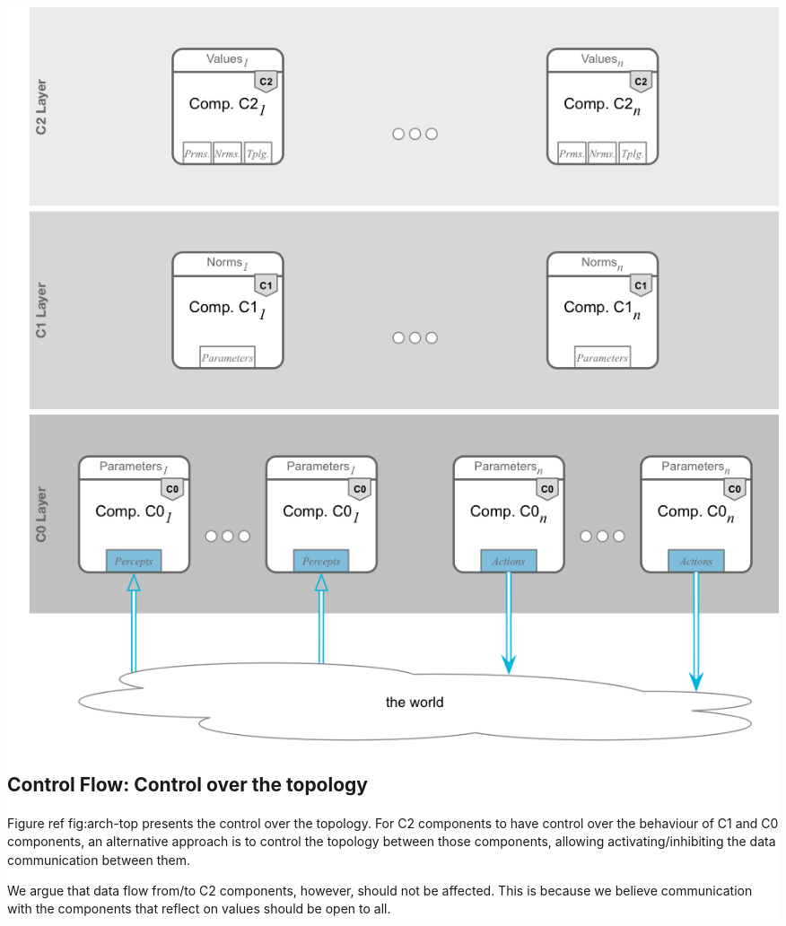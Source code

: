 ![The VALAWAI architecture and the control flow over the real world](/img/toolbox/rgnw-arch-control-world.png)


## Control Flow: Control over the topology

Figure ref fig:arch-top presents the control over the topology. 
For C2 components to have control over the behaviour of C1 and C0 components, an alternative approach is to control the topology between those components, allowing activating/inhibiting the data communication between them. 

We argue that data flow from/to C2 components, however, should not be affected. This is because we believe communication with the components that reflect on values should be open to all.
